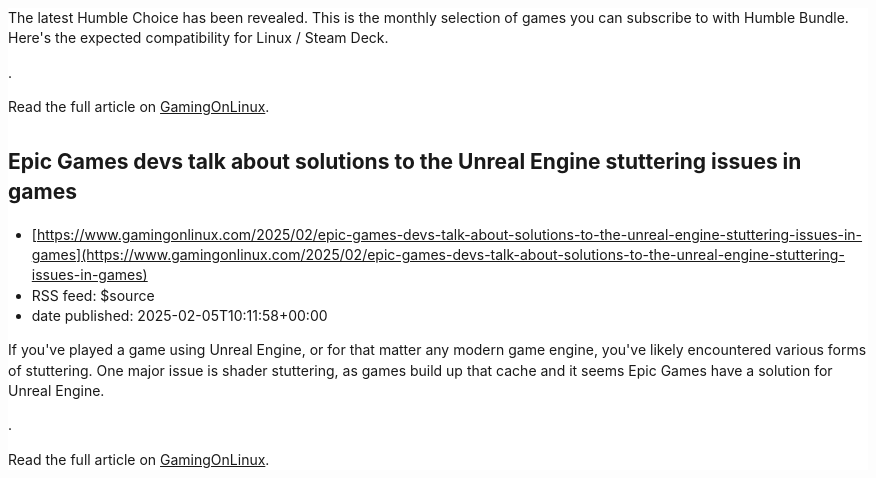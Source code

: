 The latest Humble Choice has been revealed. This is the monthly selection of games you can subscribe to with Humble Bundle. Here's the expected compatibility for Linux / Steam Deck.<p><img src="https://www.gamingonlinux.com/uploads/articles/tagline_images/1326605066id26110gol.jpg" alt />.</p><p>Read the full article on <a href="https://www.gamingonlinux.com/2025/02/humble-choice-for-february-has-total-war-pharaoh-trepang2-griftlands-and-more/">GamingOnLinux</a>.</p>

## Epic Games devs talk about solutions to the Unreal Engine stuttering issues in games
 - [https://www.gamingonlinux.com/2025/02/epic-games-devs-talk-about-solutions-to-the-unreal-engine-stuttering-issues-in-games](https://www.gamingonlinux.com/2025/02/epic-games-devs-talk-about-solutions-to-the-unreal-engine-stuttering-issues-in-games)
 - RSS feed: $source
 - date published: 2025-02-05T10:11:58+00:00

If you've played a game using Unreal Engine, or for that matter any modern game engine, you've likely encountered various forms of stuttering. One major issue is shader stuttering, as games build up that cache and it seems Epic Games have a solution for Unreal Engine.<p><img src="https://www.gamingonlinux.com/uploads/articles/tagline_images/1067577840id26109gol.jpg" alt />.</p><p>Read the full article on <a href="https://www.gamingonlinux.com/2025/02/epic-games-devs-talk-about-solutions-to-the-unreal-engine-stuttering-issues-in-games/">GamingOnLinux</a>.</p>

